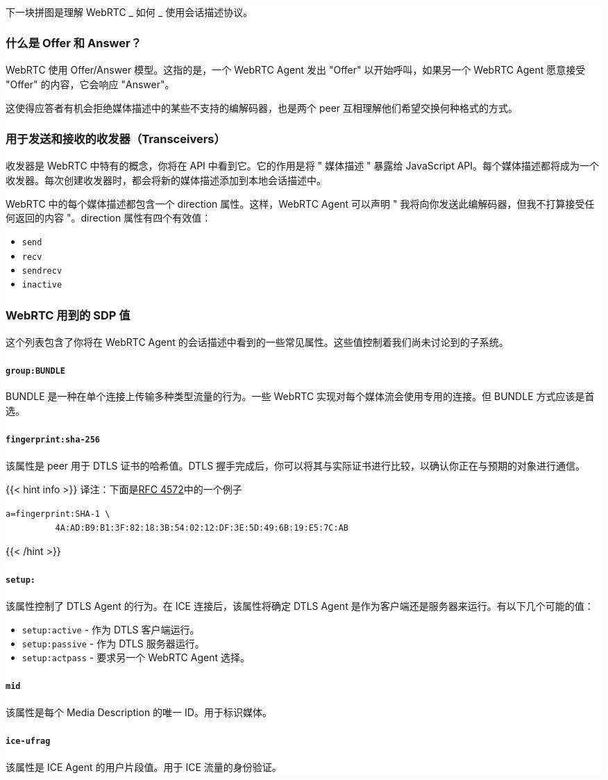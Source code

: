下一块拼图是理解 WebRTC _ 如何 _ 使用会话描述协议。

### 什么是 Offer 和 Answer？

WebRTC 使用 Offer/Answer 模型。这指的是，一个 WebRTC Agent 发出 "Offer" 以开始呼叫，如果另一个 WebRTC Agent 愿意接受 "Offer" 的内容，它会响应 "Answer"。

这使得应答者有机会拒绝媒体描述中的某些不支持的编解码器，也是两个 peer 互相理解他们希望交换何种格式的方式。

### 用于发送和接收的收发器（Transceivers）

收发器是 WebRTC 中特有的概念，你将在 API 中看到它。它的作用是将 " 媒体描述 " 暴露给 JavaScript API。每个媒体描述都将成为一个收发器。每次创建收发器时，都会将新的媒体描述添加到本地会话描述中。

WebRTC 中的每个媒体描述都包含一个 direction 属性。这样，WebRTC Agent 可以声明 " 我将向你发送此编解码器，但我不打算接受任何返回的内容 "。direction 属性有四个有效值：

* `send`
* `recv`
* `sendrecv`
* `inactive`

### WebRTC 用到的 SDP 值

这个列表包含了你将在 WebRTC Agent 的会话描述中看到的一些常见属性。这些值控制着我们尚未讨论到的子系统。

#### `group:BUNDLE`

BUNDLE 是一种在单个连接上传输多种类型流量的行为。一些 WebRTC 实现对每个媒体流会使用专用的连接。但 BUNDLE 方式应该是首选。

#### `fingerprint:sha-256`

该属性是 peer 用于 DTLS 证书的哈希值。DTLS 握手完成后，你可以将其与实际证书进行比较，以确认你正在与预期的对象进行通信。

{{< hint info >}}
译注：下面是[RFC 4572](https://tools.ietf.org/html/rfc4572)中的一个例子
```
a=fingerprint:SHA-1 \
          4A:AD:B9:B1:3F:82:18:3B:54:02:12:DF:3E:5D:49:6B:19:E5:7C:AB
```
{{< /hint >}}

#### `setup:`

该属性控制了 DTLS Agent 的行为。在 ICE 连接后，该属性将确定 DTLS Agent 是作为客户端还是服务器来运行。有以下几个可能的值：

* `setup:active` - 作为 DTLS 客户端运行。
* `setup:passive` - 作为 DTLS 服务器运行。
* `setup:actpass` - 要求另一个 WebRTC Agent 选择。

#### `mid`

该属性是每个 Media Description 的唯一 ID。用于标识媒体。

#### `ice-ufrag`

该属性是 ICE Agent 的用户片段值。用于 ICE 流量的身份验证。

